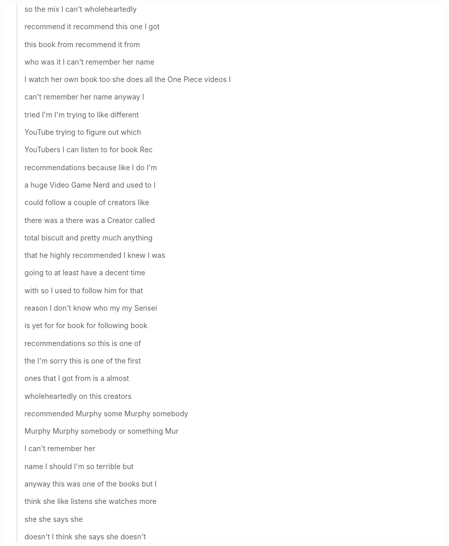 >
> so the mix I can&#39;t wholeheartedly
>
> recommend it recommend this one I got
>
> this book from recommend it from
>
> who was it I can&#39;t remember her name
>
> I watch her own book too 
she does all the One Piece videos I
>
> can&#39;t remember her name anyway I
>
> tried I&#39;m I&#39;m trying to like different
>
> YouTube trying to figure out which
>
> YouTubers I can listen to for book Rec
>
> recommendations because like I do I&#39;m
>
> a huge Video Game Nerd and used to I
>
> could follow a couple of creators like
>
> there was a there was a Creator called
>
> total biscuit and pretty much anything
>
> that he highly recommended I knew I was
>
> going to at least have a decent time
>
> with so I used to follow him for that
>
> reason I don&#39;t know who my my Sensei
>
> is yet for for book for following book
>
> recommendations so this is one of
>
> the I&#39;m sorry this is one of the first
>
> ones that I got from is a almost
>
> wholeheartedly on this creators
>
> recommended Murphy some Murphy somebody
>
> Murphy Murphy somebody or something Mur
>
> I can&#39;t remember her
>
> name I should I&#39;m so terrible but
>
> anyway this was one of the books but I
>
> think she like listens she watches more
>
> she she says she
>
> doesn&#39;t I think she says she doesn&#39;t
>